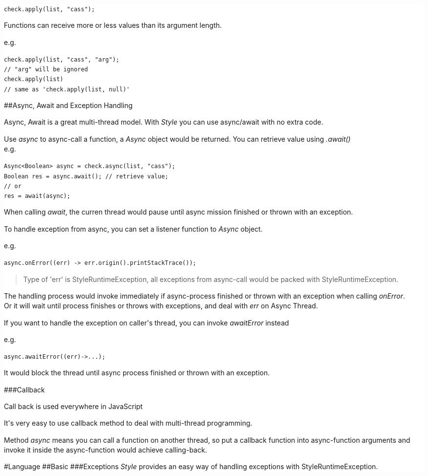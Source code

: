 	check.apply(list, "cass");
	
Functions can receive more or less values than its argument length.

e.g.
	
	check.apply(list, "cass", "arg"); 
	// "arg" will be ignored
	check.apply(list) 
	// same as 'check.apply(list, null)'
	
##Async, Await and Exception Handling

Async, Await is a great multi-thread model. With *Style* you can use async/await with no extra code.

Use *async* to async-call a function, a *Async* object would be returned. You can retrieve value using *.await()*  
e.g.

	Async<Boolean> async = check.async(list, "cass");
	Boolean res = async.await(); // retrieve value;
	// or
	res = await(async);
	
When calling *await*, the curren thread would pause until async mission finished or thrown with an exception.

To handle exception from async, you can set a listener function to *Async* object.

e.g.

	async.onError((err) -> err.origin().printStackTrace());
	
>Type of 'err' is StyleRuntimeException, all exceptions from async-call would be packed with StyleRuntimeException.

The handling process would invoke immediately if async-process finished or thrown with an exception when calling *onError*.  
Or it will wait until process finishes or throws with exceptions, and deal with *err* on Async Thread.

If you want to handle the exception on caller's thread, you can invoke *awaitError* instead

e.g.
	
	async.awaitError((err)->...);
	
It would block the thread until async process finished or thrown with an exception.

###Callback

Call back is used everywhere in JavaScript

It's very easy to use callback method to deal with multi-thread programming.

Method *async* means you can call a function on another thread, so put a callback function into async-function arguments and invoke it inside the async-function would achieve calling-back.

#Language
##Basic
###Exceptions
*Style* provides an easy way of handling exceptions with StyleRuntimeException.
